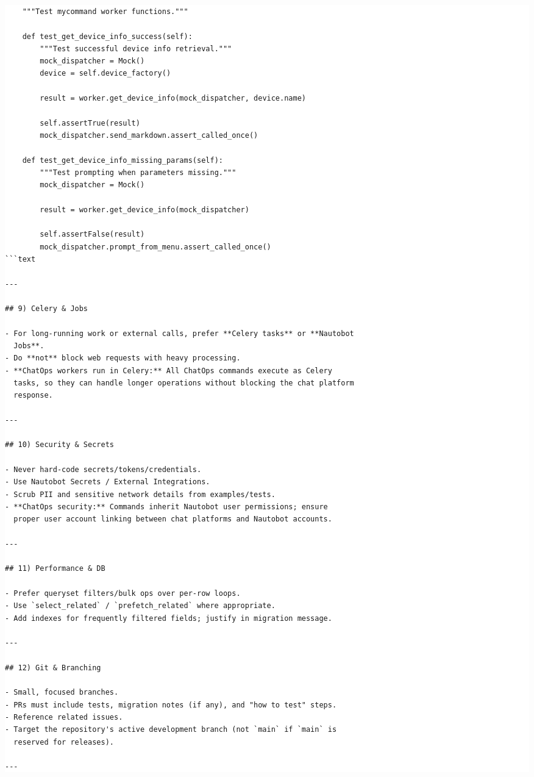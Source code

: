 ```text
    """Test mycommand worker functions."""
  
    def test_get_device_info_success(self):
        """Test successful device info retrieval."""
        mock_dispatcher = Mock()
        device = self.device_factory()
  
        result = worker.get_device_info(mock_dispatcher, device.name)
  
        self.assertTrue(result)
        mock_dispatcher.send_markdown.assert_called_once()
  
    def test_get_device_info_missing_params(self):
        """Test prompting when parameters missing."""
        mock_dispatcher = Mock()
  
        result = worker.get_device_info(mock_dispatcher)
  
        self.assertFalse(result)
        mock_dispatcher.prompt_from_menu.assert_called_once()
```text

---

## 9) Celery & Jobs

- For long-running work or external calls, prefer **Celery tasks** or **Nautobot
  Jobs**.
- Do **not** block web requests with heavy processing.
- **ChatOps workers run in Celery:** All ChatOps commands execute as Celery
  tasks, so they can handle longer operations without blocking the chat platform
  response.

---

## 10) Security & Secrets

- Never hard-code secrets/tokens/credentials.  
- Use Nautobot Secrets / External Integrations.  
- Scrub PII and sensitive network details from examples/tests.
- **ChatOps security:** Commands inherit Nautobot user permissions; ensure
  proper user account linking between chat platforms and Nautobot accounts.

---

## 11) Performance & DB

- Prefer queryset filters/bulk ops over per-row loops.  
- Use `select_related` / `prefetch_related` where appropriate.  
- Add indexes for frequently filtered fields; justify in migration message.

---

## 12) Git & Branching

- Small, focused branches.  
- PRs must include tests, migration notes (if any), and "how to test" steps.  
- Reference related issues.  
- Target the repository's active development branch (not `main` if `main` is
  reserved for releases).

---

```